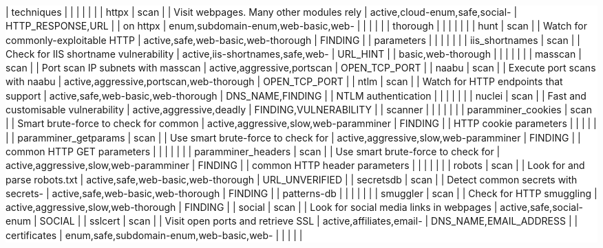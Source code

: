  | techniques                           |                                         |       |                                          |                                          |                                          | 
 | httpx                                | scan                                    |       | Visit webpages. Many other modules rely  | active,cloud-enum,safe,social-           | HTTP_RESPONSE,URL                        | 
 | on httpx                             | enum,subdomain-enum,web-basic,web-      |       |                                          |                                          |                                          | 
 | thorough                             |                                         |       |                                          |                                          |                                          | 
 | hunt                                 | scan                                    |       | Watch for commonly-exploitable HTTP      | active,safe,web-basic,web-thorough       | FINDING                                  | 
 | parameters                           |                                         |       |                                          |                                          |                                          | 
 | iis_shortnames                       | scan                                    |       | Check for IIS shortname vulnerability    | active,iis-shortnames,safe,web-          | URL_HINT                                 | 
 | basic,web-thorough                   |                                         |       |                                          |                                          |                                          | 
 | masscan                              | scan                                    |       | Port scan IP subnets with masscan        | active,aggressive,portscan               | OPEN_TCP_PORT                            | 
 | naabu                                | scan                                    |       | Execute port scans with naabu            | active,aggressive,portscan,web-thorough  | OPEN_TCP_PORT                            | 
 | ntlm                                 | scan                                    |       | Watch for HTTP endpoints that support    | active,safe,web-basic,web-thorough       | DNS_NAME,FINDING                         | 
 | NTLM authentication                  |                                         |       |                                          |                                          |                                          | 
 | nuclei                               | scan                                    |       | Fast and customisable vulnerability      | active,aggressive,deadly                 | FINDING,VULNERABILITY                    | 
 | scanner                              |                                         |       |                                          |                                          |                                          | 
 | paramminer_cookies                   | scan                                    |       | Smart brute-force to check for common    | active,aggressive,slow,web-paramminer    | FINDING                                  | 
 | HTTP cookie parameters               |                                         |       |                                          |                                          |                                          | 
 | paramminer_getparams                 | scan                                    |       | Use smart brute-force to check for       | active,aggressive,slow,web-paramminer    | FINDING                                  | 
 | common HTTP GET parameters           |                                         |       |                                          |                                          |                                          | 
 | paramminer_headers                   | scan                                    |       | Use smart brute-force to check for       | active,aggressive,slow,web-paramminer    | FINDING                                  | 
 | common HTTP header parameters        |                                         |       |                                          |                                          |                                          | 
 | robots                               | scan                                    |       | Look for and parse robots.txt            | active,safe,web-basic,web-thorough       | URL_UNVERIFIED                           | 
 | secretsdb                            | scan                                    |       | Detect common secrets with secrets-      | active,safe,web-basic,web-thorough       | FINDING                                  | 
 | patterns-db                          |                                         |       |                                          |                                          |                                          | 
 | smuggler                             | scan                                    |       | Check for HTTP smuggling                 | active,aggressive,slow,web-thorough      | FINDING                                  | 
 | social                               | scan                                    |       | Look for social media links in webpages  | active,safe,social-enum                  | SOCIAL                                   | 
 | sslcert                              | scan                                    |       | Visit open ports and retrieve SSL        | active,affiliates,email-                 | DNS_NAME,EMAIL_ADDRESS                   | 
 | certificates                         | enum,safe,subdomain-enum,web-basic,web- |       |                                          |                                          |                                          | 